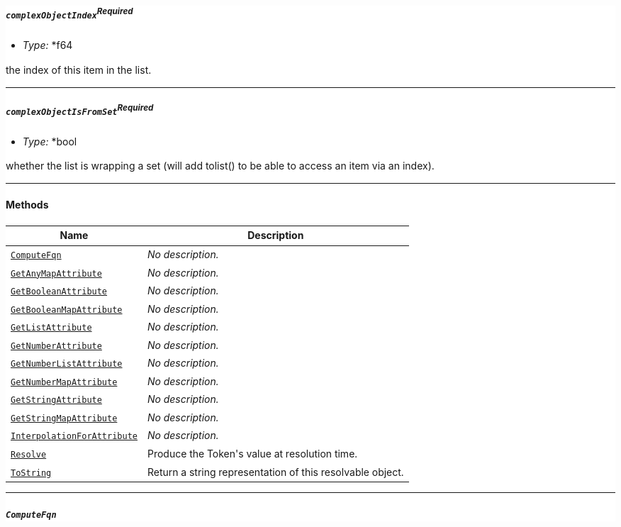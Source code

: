 ##### `complexObjectIndex`<sup>Required</sup> <a name="complexObjectIndex" id="@cdktf/provider-kubernetes.nodeTaint.NodeTaintTaintOutputReference.Initializer.parameter.complexObjectIndex"></a>

- *Type:* *f64

the index of this item in the list.

---

##### `complexObjectIsFromSet`<sup>Required</sup> <a name="complexObjectIsFromSet" id="@cdktf/provider-kubernetes.nodeTaint.NodeTaintTaintOutputReference.Initializer.parameter.complexObjectIsFromSet"></a>

- *Type:* *bool

whether the list is wrapping a set (will add tolist() to be able to access an item via an index).

---

#### Methods <a name="Methods" id="Methods"></a>

| **Name** | **Description** |
| --- | --- |
| <code><a href="#@cdktf/provider-kubernetes.nodeTaint.NodeTaintTaintOutputReference.computeFqn">ComputeFqn</a></code> | *No description.* |
| <code><a href="#@cdktf/provider-kubernetes.nodeTaint.NodeTaintTaintOutputReference.getAnyMapAttribute">GetAnyMapAttribute</a></code> | *No description.* |
| <code><a href="#@cdktf/provider-kubernetes.nodeTaint.NodeTaintTaintOutputReference.getBooleanAttribute">GetBooleanAttribute</a></code> | *No description.* |
| <code><a href="#@cdktf/provider-kubernetes.nodeTaint.NodeTaintTaintOutputReference.getBooleanMapAttribute">GetBooleanMapAttribute</a></code> | *No description.* |
| <code><a href="#@cdktf/provider-kubernetes.nodeTaint.NodeTaintTaintOutputReference.getListAttribute">GetListAttribute</a></code> | *No description.* |
| <code><a href="#@cdktf/provider-kubernetes.nodeTaint.NodeTaintTaintOutputReference.getNumberAttribute">GetNumberAttribute</a></code> | *No description.* |
| <code><a href="#@cdktf/provider-kubernetes.nodeTaint.NodeTaintTaintOutputReference.getNumberListAttribute">GetNumberListAttribute</a></code> | *No description.* |
| <code><a href="#@cdktf/provider-kubernetes.nodeTaint.NodeTaintTaintOutputReference.getNumberMapAttribute">GetNumberMapAttribute</a></code> | *No description.* |
| <code><a href="#@cdktf/provider-kubernetes.nodeTaint.NodeTaintTaintOutputReference.getStringAttribute">GetStringAttribute</a></code> | *No description.* |
| <code><a href="#@cdktf/provider-kubernetes.nodeTaint.NodeTaintTaintOutputReference.getStringMapAttribute">GetStringMapAttribute</a></code> | *No description.* |
| <code><a href="#@cdktf/provider-kubernetes.nodeTaint.NodeTaintTaintOutputReference.interpolationForAttribute">InterpolationForAttribute</a></code> | *No description.* |
| <code><a href="#@cdktf/provider-kubernetes.nodeTaint.NodeTaintTaintOutputReference.resolve">Resolve</a></code> | Produce the Token's value at resolution time. |
| <code><a href="#@cdktf/provider-kubernetes.nodeTaint.NodeTaintTaintOutputReference.toString">ToString</a></code> | Return a string representation of this resolvable object. |

---

##### `ComputeFqn` <a name="ComputeFqn" id="@cdktf/provider-kubernetes.nodeTaint.NodeTaintTaintOutputReference.computeFqn"></a>
